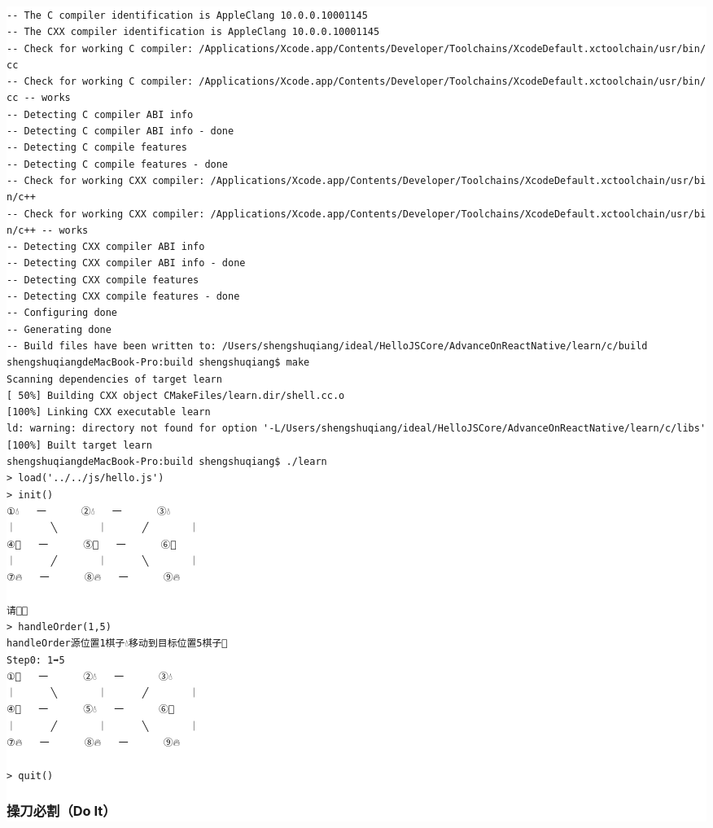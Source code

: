 ```
-- The C compiler identification is AppleClang 10.0.0.10001145
-- The CXX compiler identification is AppleClang 10.0.0.10001145
-- Check for working C compiler: /Applications/Xcode.app/Contents/Developer/Toolchains/XcodeDefault.xctoolchain/usr/bin/cc
-- Check for working C compiler: /Applications/Xcode.app/Contents/Developer/Toolchains/XcodeDefault.xctoolchain/usr/bin/cc -- works
-- Detecting C compiler ABI info
-- Detecting C compiler ABI info - done
-- Detecting C compile features
-- Detecting C compile features - done
-- Check for working CXX compiler: /Applications/Xcode.app/Contents/Developer/Toolchains/XcodeDefault.xctoolchain/usr/bin/c++
-- Check for working CXX compiler: /Applications/Xcode.app/Contents/Developer/Toolchains/XcodeDefault.xctoolchain/usr/bin/c++ -- works
-- Detecting CXX compiler ABI info
-- Detecting CXX compiler ABI info - done
-- Detecting CXX compile features
-- Detecting CXX compile features - done
-- Configuring done
-- Generating done
-- Build files have been written to: /Users/shengshuqiang/ideal/HelloJSCore/AdvanceOnReactNative/learn/c/build
shengshuqiangdeMacBook-Pro:build shengshuqiang$ make
Scanning dependencies of target learn
[ 50%] Building CXX object CMakeFiles/learn.dir/shell.cc.o
[100%] Linking CXX executable learn
ld: warning: directory not found for option '-L/Users/shengshuqiang/ideal/HelloJSCore/AdvanceOnReactNative/learn/c/libs'
[100%] Built target learn
shengshuqiangdeMacBook-Pro:build shengshuqiang$ ./learn
> load('../../js/hello.js')
> init()
①💧   一      ②💧   一      ③💧
｜      ╲       ｜      ╱       ｜
④🎄   一      ⑤🎄   一      ⑥🎄
｜      ╱       ｜      ╲       ｜
⑦🔥   一      ⑧🔥   一      ⑨🔥

请🌴🐑
> handleOrder(1,5)
handleOrder源位置1棋子💧移动到目标位置5棋子🎄
Step0: 1➡️5
①🎄   一      ②💧   一      ③💧
｜      ╲       ｜      ╱       ｜
④🎄   一      ⑤💧   一      ⑥🎄
｜      ╱       ｜      ╲       ｜
⑦🔥   一      ⑧🔥   一      ⑨🔥

> quit()
```
### 操刀必割（Do It）
